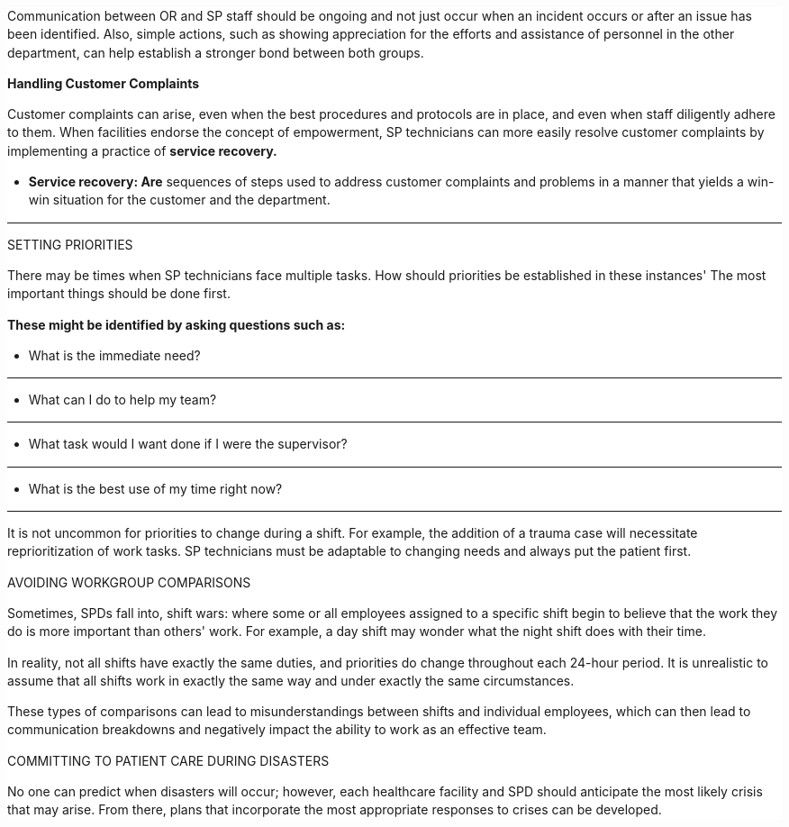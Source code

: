 Communication between OR and SP staff should be ongoing and not just occur when an incident occurs or after an issue has been identified. Also, simple actions, such as showing appreciation for the efforts and assistance of personnel in the other department, can help establish a stronger bond between both groups.

**Handling Customer Complaints**

Customer complaints can arise, even when the best procedures and protocols are in place, and even when staff diligently adhere to them. When facilities endorse the concept of empowerment, SP technicians can more easily resolve customer complaints by implementing a practice of **service recovery.**

-   **Service recovery: Are** sequences of steps used to address customer complaints and problems in a manner that yields a win-win situation for the customer and the department.

***

SETTING PRIORITIES

There may be times when SP technicians face multiple tasks. How should priorities be established in these instances' The most important things should be done first.

**These might be identified by asking questions such as:**

-   What is the immediate need?

***

-   What can I do to help my team?

***

-   What task would I want done if I were the supervisor?

***

-   What is the best use of my time right now?

***

It is not uncommon for priorities to change during a shift. For example, the addition of a trauma case will necessitate reprioritization of work tasks. SP technicians must be adaptable to changing needs and always put the patient first.

AVOIDING WORKGROUP COMPARISONS

Sometimes, SPDs fall into, shift wars: where some or all employees assigned to a specific shift begin to believe that the work they do is more important than others' work. For example, a day shift may wonder what the night shift does with their time.

In reality, not all shifts have exactly the same duties, and priorities do change throughout each 24-hour period. It is unrealistic to assume that all shifts work in exactly the same way and under exactly the same circumstances.

These types of comparisons can lead to misunderstandings between shifts and individual employees, which can then lead to communication breakdowns and negatively impact the ability to work as an effective team.

COMMITTING TO PATIENT CARE DURING DISASTERS

No one can predict when disasters will occur; however, each healthcare facility and SPD should anticipate the most likely crisis that may arise. From there, plans that incorporate the most appropriate responses to crises can be developed.
